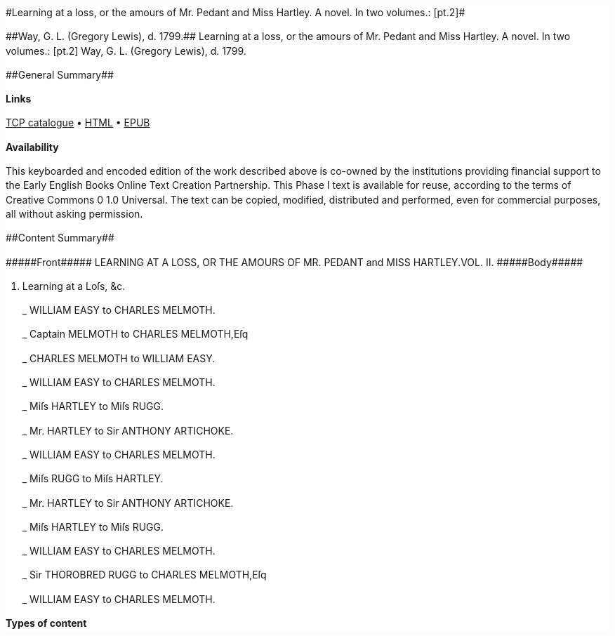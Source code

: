 #Learning at a loss, or the amours of Mr. Pedant and Miss Hartley. A novel. In two volumes.: [pt.2]#

##Way, G. L. (Gregory Lewis), d. 1799.##
Learning at a loss, or the amours of Mr. Pedant and Miss Hartley. A novel. In two volumes.: [pt.2]
Way, G. L. (Gregory Lewis), d. 1799.

##General Summary##

**Links**

[TCP catalogue](http://www.ota.ox.ac.uk/tcp/)  • 
[HTML](http://tei.it.ox.ac.uk/tcp/Texts-HTML/free/004/004862212.html)  • 
[EPUB](http://tei.it.ox.ac.uk/tcp/Texts-EPUB/free/004/004862212.epub)

**Availability**

This keyboarded and encoded edition of the
	       work described above is co-owned by the institutions
	       providing financial support to the Early English Books
	       Online Text Creation Partnership. This Phase I text is
	       available for reuse, according to the terms of Creative
	       Commons 0 1.0 Universal. The text can be copied,
	       modified, distributed and performed, even for
	       commercial purposes, all without asking permission.


##Content Summary##

#####Front#####
LEARNING AT A LOSS, OR THE AMOURS OF MR. PEDANT and MISS HARTLEY.VOL. II.
#####Body#####

1. Learning at a Loſs, &c.

    _ WILLIAM EASY to CHARLES MELMOTH.

    _ Captain MELMOTH to CHARLES MELMOTH,Eſq

    _ CHARLES MELMOTH to WILLIAM EASY.

    _ WILLIAM EASY to CHARLES MELMOTH.

    _ Miſs HARTLEY to Miſs RUGG.

    _ Mr. HARTLEY to Sir ANTHONY ARTICHOKE.

    _ WILLIAM EASY to CHARLES MELMOTH.

    _ Miſs RUGG to Miſs HARTLEY.

    _ Mr. HARTLEY to Sir ANTHONY ARTICHOKE.

    _ Miſs HARTLEY to Miſs RUGG.

    _ WILLIAM EASY to CHARLES MELMOTH.

    _ Sir THOROBRED RUGG to CHARLES MELMOTH,Eſq

    _ WILLIAM EASY to CHARLES MELMOTH.

**Types of content**
